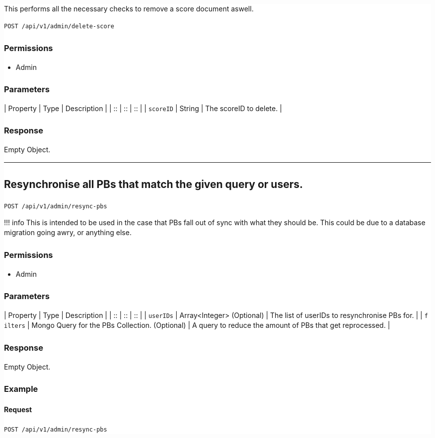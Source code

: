 This performs all the necessary checks to remove a score document aswell.

`POST /api/v1/admin/delete-score`

### Permissions

- Admin

### Parameters

| Property | Type | Description |
| :: | :: | :: |
| `scoreID` | String | The scoreID to delete. |

### Response

Empty Object.

*****

## Resynchronise all PBs that match the given query or users.

`POST /api/v1/admin/resync-pbs`

!!! info
	This is intended to be used in the case that PBs fall out of
	sync with what they should be. This could be due to a
	database migration going awry, or anything else.

### Permissions

- Admin

### Parameters

| Property | Type | Description |
| :: | :: | :: |
| `userIDs` | Array&lt;Integer&gt; (Optional) | The list of userIDs to resynchronise PBs for. |
| `filters` | Mongo Query for the PBs Collection. (Optional) | A query to reduce the amount of PBs that get reprocessed. |

### Response

Empty Object.

### Example

#### Request
```
POST /api/v1/admin/resync-pbs
```
